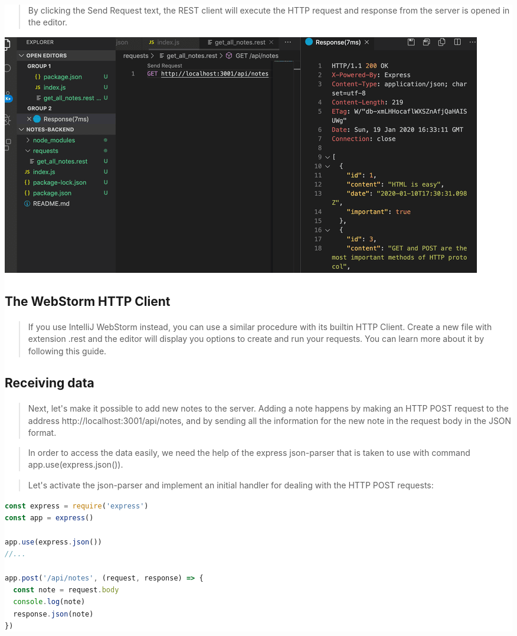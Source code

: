 > By clicking the Send Request text, the REST client will execute the HTTP request and response from the server is opened in the editor.

!["fullstack content"](./images/part3a_image12.png?raw=true)

## The WebStorm HTTP Client

> If you use IntelliJ WebStorm instead, you can use a similar procedure with its builtin HTTP Client. Create a new file with extension .rest and the editor will display you options to create and run your requests. You can learn more about it by following this guide.

## Receiving data

> Next, let's make it possible to add new notes to the server. Adding a note happens by making an HTTP POST request to the address http://localhost:3001/api/notes, and by sending all the information for the new note in the request body in the JSON format.

> In order to access the data easily, we need the help of the express json-parser that is taken to use with command app.use(express.json()).

> Let's activate the json-parser and implement an initial handler for dealing with the HTTP POST requests:

```javascript
const express = require('express')
const app = express()

app.use(express.json())
//...

app.post('/api/notes', (request, response) => {  
  const note = request.body  
  console.log(note)  
  response.json(note)
})
```
